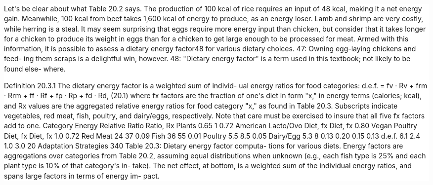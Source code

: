 Let's be clear about what Table 20.2 says. The production of 100 kcal of rice requires an input of 48 kcal, making it a net energy gain. Meanwhile, 100 kcal from beef takes 1,600 kcal of energy to produce, as an energy loser. Lamb and shrimp are very costly, while herring is a steal. It may seem surprising that eggs require more energy input than chicken, but consider that it takes longer for a chicken to produce its weight in eggs than for a chicken to get large enough to be processed for meat.
Armed with this information, it is possible to assess a dietary energy factor48 for various dietary choices.
47: Owning egg-laying chickens and feed- ing them scraps is a delightful win, however.
48: "Dietary energy factor" is a term used in this textbook; not likely to be found else- where.

Definition 20.3.1 The dietary energy factor is a weighted sum of individ- ual energy ratios for food categories:
d.e.f. = fv · Rv + frm · Rrm + ff · Rf + fp · Rp + fd · Rd,
(20.1)
where fx factors are the fraction of one's diet in form "x," in energy terms (calories; kcal), and Rx values are the aggregated relative energy ratios for food category "x," as found in Table 20.3. Subscripts indicate vegetables, red meat, fish, poultry, and dairy/eggs, respectively. Note that care must be exercised to insure that all five fx factors add to one.
Category
Energy Relative
Ratio Ratio, Rx
Plants
0.65
1
0.72
American Lacto/Ovo Diet, fx Diet, fx
0.80
Vegan Poultry Diet, fx Diet, fx
1.0
0.72
Red Meat
24
37
0.09
Fish
36
55
0.01
Poultry
5.5
8.5
0.05
Dairy/Egg
5.3
8
0.13
0.20
0.15
0.13
d.e.f.
6.1
2.4
1.0
3.0
20 Adaptation Strategies
340
Table 20.3: Dietary energy factor computa- tions for various diets. Energy factors are aggregations over categories from Table 20.2, assuming equal distributions when unknown (e.g., each fish type is 25% and each plant type is 10% of that category's in- take). The net effect, at bottom, is a weighted sum of the individual energy ratios, and spans large factors in terms of energy im- pact.